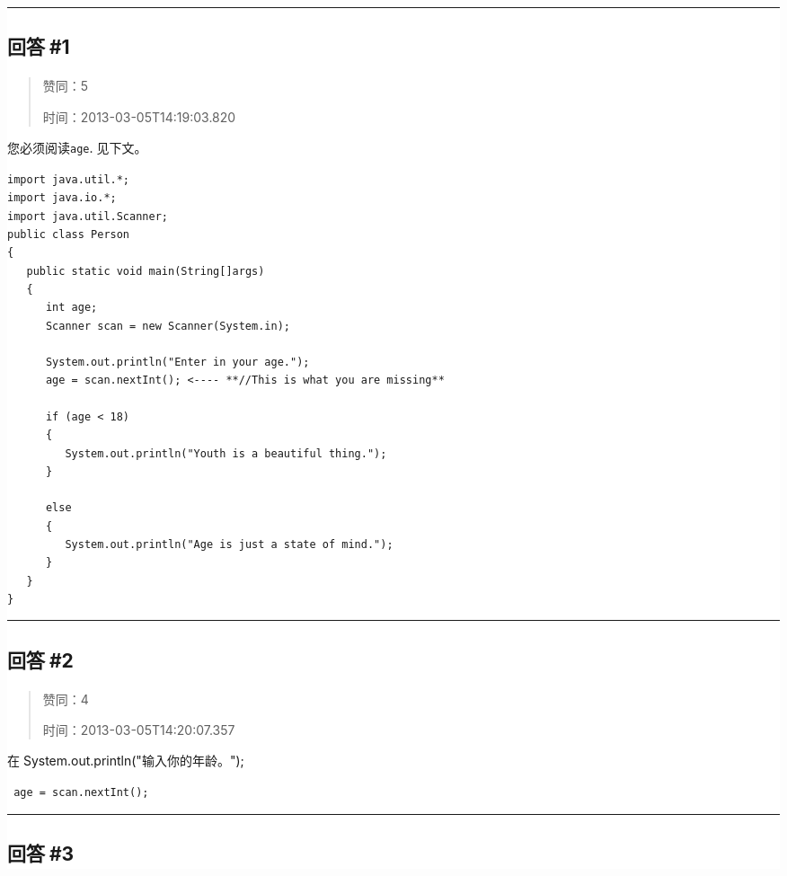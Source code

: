 * * *

## 回答 #1

> 赞同：5
> 
> 时间：2013-03-05T14:19:03.820

您必须阅读`age`. 见下文。

```
import java.util.*;
import java.io.*; 
import java.util.Scanner;
public class Person
{
   public static void main(String[]args) 
   {
      int age;
      Scanner scan = new Scanner(System.in);

      System.out.println("Enter in your age.");
      age = scan.nextInt(); <---- **//This is what you are missing**

      if (age < 18) 
      {
         System.out.println("Youth is a beautiful thing.");
      } 

      else
      {
         System.out.println("Age is just a state of mind.");
      }
   }
} 
```

* * *

## 回答 #2

> 赞同：4
> 
> 时间：2013-03-05T14:20:07.357

在 System.out.println("输入你的年龄。");

```
 age = scan.nextInt(); 
```

* * *

## 回答 #3
